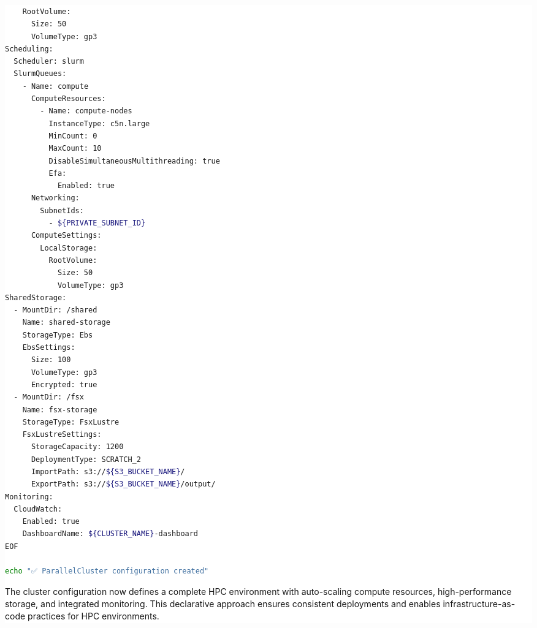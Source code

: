    ```bash
       RootVolume:
         Size: 50
         VolumeType: gp3
   Scheduling:
     Scheduler: slurm
     SlurmQueues:
       - Name: compute
         ComputeResources:
           - Name: compute-nodes
             InstanceType: c5n.large
             MinCount: 0
             MaxCount: 10
             DisableSimultaneousMultithreading: true
             Efa:
               Enabled: true
         Networking:
           SubnetIds:
             - ${PRIVATE_SUBNET_ID}
         ComputeSettings:
           LocalStorage:
             RootVolume:
               Size: 50
               VolumeType: gp3
   SharedStorage:
     - MountDir: /shared
       Name: shared-storage
       StorageType: Ebs
       EbsSettings:
         Size: 100
         VolumeType: gp3
         Encrypted: true
     - MountDir: /fsx
       Name: fsx-storage
       StorageType: FsxLustre
       FsxLustreSettings:
         StorageCapacity: 1200
         DeploymentType: SCRATCH_2
         ImportPath: s3://${S3_BUCKET_NAME}/
         ExportPath: s3://${S3_BUCKET_NAME}/output/
   Monitoring:
     CloudWatch:
       Enabled: true
       DashboardName: ${CLUSTER_NAME}-dashboard
   EOF
   
   echo "✅ ParallelCluster configuration created"
   ```

   The cluster configuration now defines a complete HPC environment with auto-scaling compute resources, high-performance storage, and integrated monitoring. This declarative approach ensures consistent deployments and enables infrastructure-as-code practices for HPC environments.
